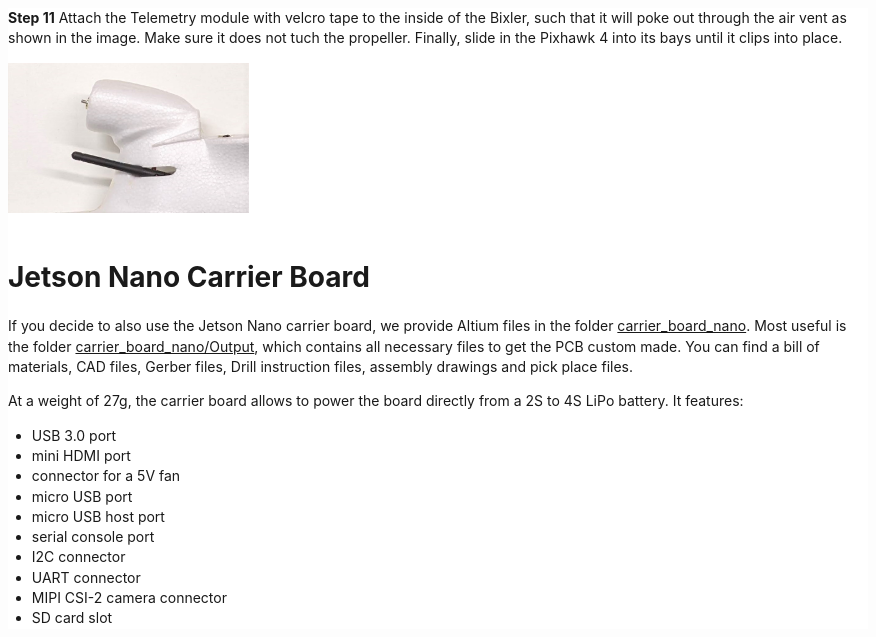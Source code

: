 **Step 11** Attach the Telemetry module with velcro tape to the inside of the Bixler, such that it will poke out through the air vent as shown in the image. Make sure it does not tuch the propeller. Finally, slide in the Pixhawk 4 into its bays until it clips into place.

<img src="imgs/telemetry.jpg" alt="inside" height="150"/>

# Jetson Nano Carrier Board

If you decide to also use the Jetson Nano carrier board, we provide Altium files in the folder [carrier_board_nano](carrier_board_nano). Most useful is the folder [carrier_board_nano/Output](carrier_board_nano/Output), which contains all necessary files to get the PCB custom made. You can find a bill of materials, CAD files, Gerber files, Drill instruction files, assembly drawings and pick place files.

At a weight of 27g, the carrier board allows to power the board directly from a 2S to 4S LiPo battery. It features:
- USB 3.0 port
- mini HDMI port
- connector for a 5V fan
- micro USB port
- micro USB host port
- serial console port
- I2C connector
- UART connector
- MIPI CSI-2 camera connector
- SD card slot
